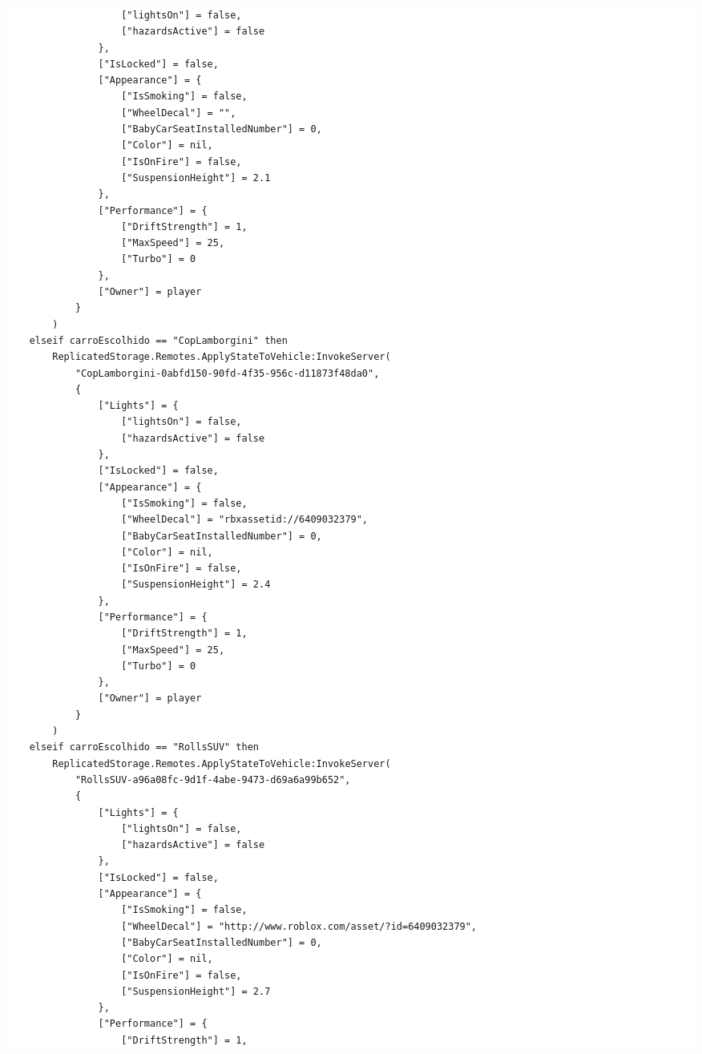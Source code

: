                         ["lightsOn"] = false,
                        ["hazardsActive"] = false
                    },
                    ["IsLocked"] = false,
                    ["Appearance"] = {
                        ["IsSmoking"] = false,
                        ["WheelDecal"] = "",
                        ["BabyCarSeatInstalledNumber"] = 0,
                        ["Color"] = nil,
                        ["IsOnFire"] = false,
                        ["SuspensionHeight"] = 2.1
                    },
                    ["Performance"] = {
                        ["DriftStrength"] = 1,
                        ["MaxSpeed"] = 25,
                        ["Turbo"] = 0
                    },
                    ["Owner"] = player
                }
            )
        elseif carroEscolhido == "CopLamborgini" then
            ReplicatedStorage.Remotes.ApplyStateToVehicle:InvokeServer(
                "CopLamborgini-0abfd150-90fd-4f35-956c-d11873f48da0",
                {
                    ["Lights"] = {
                        ["lightsOn"] = false,
                        ["hazardsActive"] = false
                    },
                    ["IsLocked"] = false,
                    ["Appearance"] = {
                        ["IsSmoking"] = false,
                        ["WheelDecal"] = "rbxassetid://6409032379",
                        ["BabyCarSeatInstalledNumber"] = 0,
                        ["Color"] = nil,
                        ["IsOnFire"] = false,
                        ["SuspensionHeight"] = 2.4
                    },
                    ["Performance"] = {
                        ["DriftStrength"] = 1,
                        ["MaxSpeed"] = 25,
                        ["Turbo"] = 0
                    },
                    ["Owner"] = player
                }
            )
        elseif carroEscolhido == "RollsSUV" then
            ReplicatedStorage.Remotes.ApplyStateToVehicle:InvokeServer(
                "RollsSUV-a96a08fc-9d1f-4abe-9473-d69a6a99b652",
                {
                    ["Lights"] = {
                        ["lightsOn"] = false,
                        ["hazardsActive"] = false
                    },
                    ["IsLocked"] = false,
                    ["Appearance"] = {
                        ["IsSmoking"] = false,
                        ["WheelDecal"] = "http://www.roblox.com/asset/?id=6409032379",
                        ["BabyCarSeatInstalledNumber"] = 0,
                        ["Color"] = nil,
                        ["IsOnFire"] = false,
                        ["SuspensionHeight"] = 2.7
                    },
                    ["Performance"] = {
                        ["DriftStrength"] = 1,